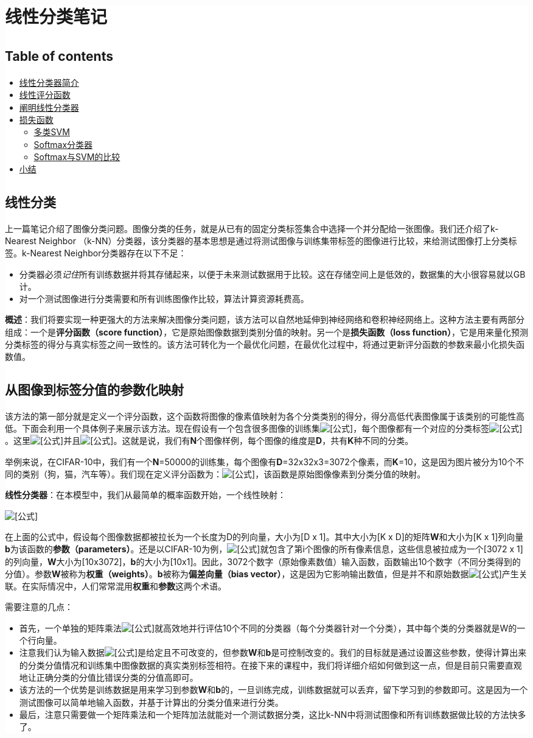 # 线性分类笔记

## Table of contents

- [线性分类器简介]()
- [线性评分函数]()
- [阐明线性分类器]()
- [损失函数]()
  - [多类SVM]()
  - [Softmax分类器]()
  - [Softmax与SVM的比较]()
- [小结]()



## 线性分类

上一篇笔记介绍了图像分类问题。图像分类的任务，就是从已有的固定分类标签集合中选择一个并分配给一张图像。我们还介绍了k-Nearest Neighbor （k-NN）分类器，该分类器的基本思想是通过将测试图像与训练集带标签的图像进行比较，来给测试图像打上分类标签。k-Nearest Neighbor分类器存在以下不足：

- 分类器必须*记住*所有训练数据并将其存储起来，以便于未来测试数据用于比较。这在存储空间上是低效的，数据集的大小很容易就以GB计。
- 对一个测试图像进行分类需要和所有训练图像作比较，算法计算资源耗费高。

**概述**：我们将要实现一种更强大的方法来解决图像分类问题，该方法可以自然地延伸到神经网络和卷积神经网络上。这种方法主要有两部分组成：一个是**评分函数（score function）**，它是原始图像数据到类别分值的映射。另一个是**损失函数（loss function）**，它是用来量化预测分类标签的得分与真实标签之间一致性的。该方法可转化为一个最优化问题，在最优化过程中，将通过更新评分函数的参数来最小化损失函数值。

## 从图像到标签分值的参数化映射

该方法的第一部分就是定义一个评分函数，这个函数将图像的像素值映射为各个分类类别的得分，得分高低代表图像属于该类别的可能性高低。下面会利用一个具体例子来展示该方法。现在假设有一个包含很多图像的训练集![[公式]](https://www.zhihu.com/equation?tex=x_i%5Cin+R%5ED)，每个图像都有一个对应的分类标签![[公式]](https://www.zhihu.com/equation?tex=y_i)。这里![[公式]](https://www.zhihu.com/equation?tex=i%3D1%2C2...N)并且![[公式]](https://www.zhihu.com/equation?tex=y_i%5Cin+1...K)。这就是说，我们有**N**个图像样例，每个图像的维度是**D**，共有**K**种不同的分类。

举例来说，在CIFAR-10中，我们有一个**N**=50000的训练集，每个图像有**D**=32x32x3=3072个像素，而**K**=10，这是因为图片被分为10个不同的类别（狗，猫，汽车等）。我们现在定义评分函数为：![[公式]](https://www.zhihu.com/equation?tex=f%3AR%5ED%5Cto+R%5EK)，该函数是原始图像像素到分类分值的映射。

**线性分类器**：在本模型中，我们从最简单的概率函数开始，一个线性映射：

![[公式]](https://www.zhihu.com/equation?tex=%5Cdisplaystyle+f%28x_i%2CW%2Cb%29%3DWx_i%2Bb)

在上面的公式中，假设每个图像数据都被拉长为一个长度为D的列向量，大小为[D x 1]。其中大小为[K x D]的矩阵**W**和大小为[K x 1]列向量**b**为该函数的**参数（****parameters****）**。还是以CIFAR-10为例，![[公式]](https://www.zhihu.com/equation?tex=x_i)就包含了第i个图像的所有像素信息，这些信息被拉成为一个[3072 x 1]的列向量，**W**大小为[10x3072]，**b**的大小为[10x1]。因此，3072个数字（原始像素数值）输入函数，函数输出10个数字（不同分类得到的分值）。参数**W**被称为**权重（weights）**。**b**被称为**偏差向量（bias vector）**，这是因为它影响输出数值，但是并不和原始数据![[公式]](https://www.zhihu.com/equation?tex=x_i)产生关联。在实际情况中，人们常常混用**权重**和**参数**这两个术语。

需要注意的几点：

- 首先，一个单独的矩阵乘法![[公式]](https://www.zhihu.com/equation?tex=Wx_i)就高效地并行评估10个不同的分类器（每个分类器针对一个分类），其中每个类的分类器就是W的一个行向量。
- 注意我们认为输入数据![[公式]](https://www.zhihu.com/equation?tex=%28x_i%2Cy_i%29)是给定且不可改变的，但参数**W**和**b**是可控制改变的。我们的目标就是通过设置这些参数，使得计算出来的分类分值情况和训练集中图像数据的真实类别标签相符。在接下来的课程中，我们将详细介绍如何做到这一点，但是目前只需要直观地让正确分类的分值比错误分类的分值高即可。
- 该方法的一个优势是训练数据是用来学习到参数**W**和**b**的，一旦训练完成，训练数据就可以丢弃，留下学习到的参数即可。这是因为一个测试图像可以简单地输入函数，并基于计算出的分类分值来进行分类。
- 最后，注意只需要做一个矩阵乘法和一个矩阵加法就能对一个测试数据分类，这比k-NN中将测试图像和所有训练数据做比较的方法快多了。
